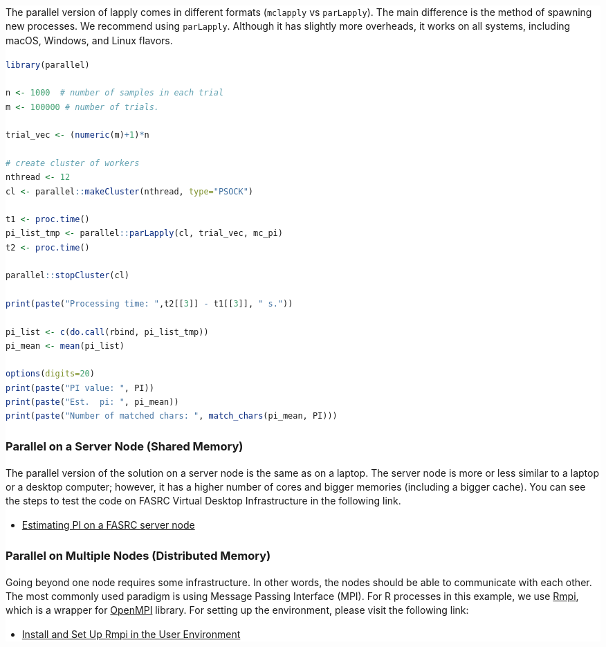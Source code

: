 The parallel version of lapply comes in different formats (`mclapply` vs `parLapply`). The main difference is the method of spawning new processes. We recommend using `parLapply`. Although it has slightly more overheads, it works on all systems, including macOS, Windows, and Linux flavors. 

```r
library(parallel)

n <- 1000  # number of samples in each trial
m <- 100000 # number of trials.

trial_vec <- (numeric(m)+1)*n

# create cluster of workers
nthread <- 12
cl <- parallel::makeCluster(nthread, type="PSOCK")

t1 <- proc.time()
pi_list_tmp <- parallel::parLapply(cl, trial_vec, mc_pi)
t2 <- proc.time()

parallel::stopCluster(cl)

print(paste("Processing time: ",t2[[3]] - t1[[3]], " s."))

pi_list <- c(do.call(rbind, pi_list_tmp))
pi_mean <- mean(pi_list)

options(digits=20)
print(paste("PI value: ", PI))
print(paste("Est.  pi: ", pi_mean))
print(paste("Number of matched chars: ", match_chars(pi_mean, PI)))
```

### Parallel on a Server Node (Shared Memory)

The parallel version of the solution on a server node is the same as on a laptop. The server node is more or less similar to a laptop or a desktop computer; however, it has a higher number of cores and bigger memories (including a bigger cache). You can see the steps to test the code on FASRC Virtual Desktop Infrastructure in the following link.

- [Estimating PI on a FASRC server node](R_parLapply_vdi.md)


### Parallel on Multiple Nodes (Distributed Memory)

Going beyond one node requires some infrastructure. In other words, the nodes should be able to communicate with each other. The most commonly used paradigm is using Message Passing Interface (MPI). For R processes in this example, we use [Rmpi](https://cran.r-project.org/web/packages/Rmpi/), which is a wrapper for [OpenMPI](https://www.open-mpi.org/) library. For setting up the environment, please visit the following link:

- [Install and Set Up Rmpi in the User Environment](https://github.com/fasrc/User_Codes/tree/8fdc39f992eb87c74acbf56bd9ca8ca0bcead8a6/Parallel_Computing/R)
